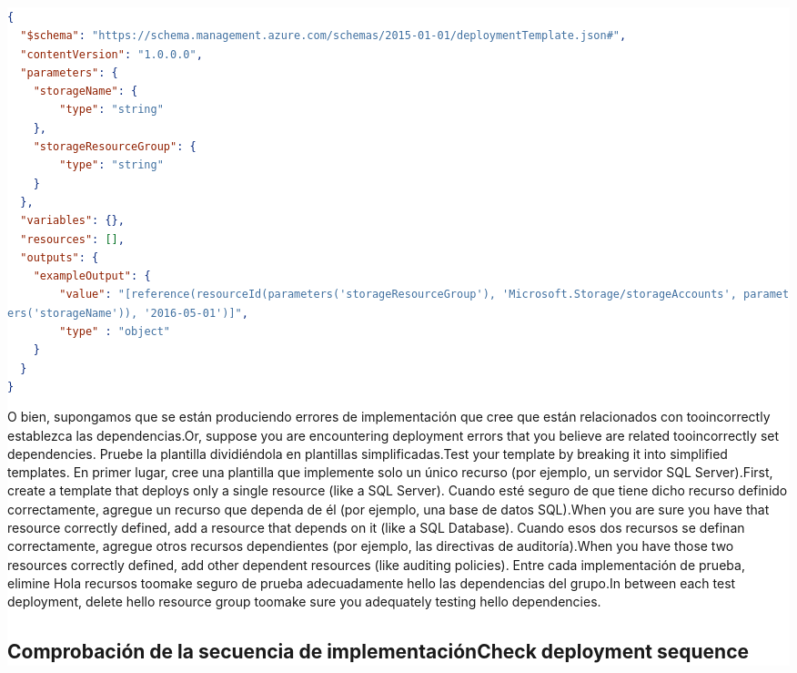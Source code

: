 ```json
{
  "$schema": "https://schema.management.azure.com/schemas/2015-01-01/deploymentTemplate.json#",
  "contentVersion": "1.0.0.0",
  "parameters": {
    "storageName": {
        "type": "string"
    },
    "storageResourceGroup": {
        "type": "string"
    }
  },
  "variables": {},
  "resources": [],
  "outputs": {
    "exampleOutput": {
        "value": "[reference(resourceId(parameters('storageResourceGroup'), 'Microsoft.Storage/storageAccounts', parameters('storageName')), '2016-05-01')]",
        "type" : "object"
    }
  }
}
```

<span data-ttu-id="12502-163">O bien, supongamos que se están produciendo errores de implementación que cree que están relacionados con tooincorrectly establezca las dependencias.</span><span class="sxs-lookup"><span data-stu-id="12502-163">Or, suppose you are encountering deployment errors that you believe are related tooincorrectly set dependencies.</span></span> <span data-ttu-id="12502-164">Pruebe la plantilla dividiéndola en plantillas simplificadas.</span><span class="sxs-lookup"><span data-stu-id="12502-164">Test your template by breaking it into simplified templates.</span></span> <span data-ttu-id="12502-165">En primer lugar, cree una plantilla que implemente solo un único recurso (por ejemplo, un servidor SQL Server).</span><span class="sxs-lookup"><span data-stu-id="12502-165">First, create a template that deploys only a single resource (like a SQL Server).</span></span> <span data-ttu-id="12502-166">Cuando esté seguro de que tiene dicho recurso definido correctamente, agregue un recurso que dependa de él (por ejemplo, una base de datos SQL).</span><span class="sxs-lookup"><span data-stu-id="12502-166">When you are sure you have that resource correctly defined, add a resource that depends on it (like a SQL Database).</span></span> <span data-ttu-id="12502-167">Cuando esos dos recursos se definan correctamente, agregue otros recursos dependientes (por ejemplo, las directivas de auditoría).</span><span class="sxs-lookup"><span data-stu-id="12502-167">When you have those two resources correctly defined, add other dependent resources (like auditing policies).</span></span> <span data-ttu-id="12502-168">Entre cada implementación de prueba, elimine Hola recursos toomake seguro de prueba adecuadamente hello las dependencias del grupo.</span><span class="sxs-lookup"><span data-stu-id="12502-168">In between each test deployment, delete hello resource group toomake sure you adequately testing hello dependencies.</span></span> 

## <a name="check-deployment-sequence"></a><span data-ttu-id="12502-169">Comprobación de la secuencia de implementación</span><span class="sxs-lookup"><span data-stu-id="12502-169">Check deployment sequence</span></span>
